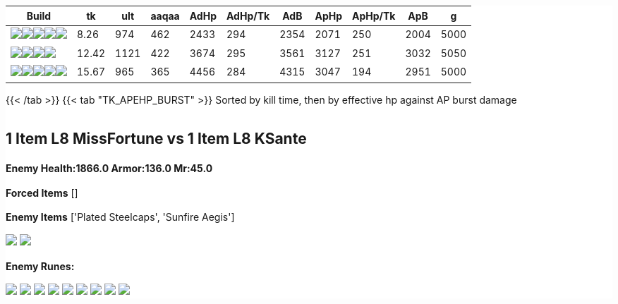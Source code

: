 



 Build |tk|ult|aaqaa|AdHp|AdHp/Tk|AdB|ApHp|ApHp/Tk|ApB|g
-|-|-|-|-|-|-|-|-|-|-
![](/item/6672.png)![](/item/2422.png)![](/item/1053.png)![](/item/1055.png)![](/item/1036.png)|8.26|974|462|2433|294|2354|2071|250|2004|5000
![](/item/6673.png)![](/item/2422.png)![](/item/1055.png)![](/item/1038.png)|12.42|1121|422|3674|295|3561|3127|251|3032|5050
![](/item/3026.png)![](/item/2422.png)![](/item/1053.png)![](/item/1055.png)![](/item/1036.png)|15.67|965|365|4456|284|4315|3047|194|2951|5000
{{< /tab >}}
{{< tab "TK_APEHP_BURST" >}}
Sorted by kill time, then by effective hp against AP burst damage
## 1 Item L8 MissFortune vs 1 Item L8 KSante

**Enemy Health:1866.0 Armor:136.0 Mr:45.0**


**Forced Items** []








**Enemy Items** ['Plated Steelcaps', 'Sunfire Aegis']





![](/item/3047.png)
![](/item/3068.png)



**Enemy Runes:**





![](/Styles/Resolve/GraspOfTheUndying/GraspOfTheUndying.png)
![](/Styles/Resolve/Demolish/Demolish.png)
![](/Styles/Resolve/SecondWind/SecondWind.png)
![](/Styles/Resolve/Overgrowth/Overgrowth.png)
![](/Styles/Inspiration/MagicalFootwear/MagicalFootwear.png)
![](/Styles/Resolve/ApproachVelocity/ApproachVelocity.png)
![](/StatMods/StatModsAttackSpeedIcon.png)
![](/StatMods/StatModsMagicResIcon.MagicResist_Fix.png)
![](/StatMods/StatModsMagicResIcon.MagicResist_Fix.png)


